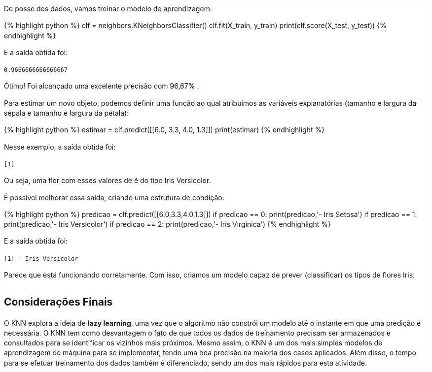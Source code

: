 De posse dos dados, vamos treinar o modelo de aprendizagem:

{% highlight python %}
clf = neighbors.KNeighborsClassifier()
clf.fit(X_train, y_train)
print(clf.score(X_test, y_test))
{% endhighlight %}

E a saída obtida foi:

```
0.9666666666666667
```

Ótimo! Foi alcançado uma excelente precisão com 96,67% .

Para estimar um novo objeto, podemos definir uma função ao qual atribuímos as variáveis explanatórias (tamanho e largura da sépala e tamanho e largura da pétala):

{% highlight python %}
estimar = clf.predict([[6.0, 3.3, 4.0, 1.3]])
print(estimar)
{% endhighlight %}

Nesse exemplo, a saída obtida foi:

```
[1]
```

Ou seja, uma flor com esses valores de é do tipo Iris Versicolor.

É possível melhorar essa saída, criando uma estrutura de condição:

{% highlight python %}
predicao = clf.predict([[6.0,3.3,4.0,1.3]])
if predicao == 0:
    print(predicao,'- Iris Setosa')
if predicao == 1:
    print(predicao,'- Iris Versicolor')
if predicao == 2:
    print(predicao,'- Iris Virginica')
{% endhighlight %}

E a saída obtida foi:

```
[1] - Iris Versicolor
```

Parece que está funcionando corretamente. Com isso, criamos um modelo capaz de prever (classificar) os tipos de flores Iris.

## Considerações Finais <a name="fim"></a>

O KNN explora a ideia de <strong>lazy learning</strong>, uma vez que o algoritmo não constrói um modelo até o instante em que uma predição é necessária. O KNN tem como desvantagem o fato de que todos os dados de treinamento precisam ser armazenados e consultados para se identificar os vizinhos mais próximos. Mesmo assim, o KNN é um dos mais simples modelos de aprendizagem de máquina para se implementar, tendo uma boa precisão na maioria dos casos aplicados. Além disso, o tempo para se efetuar treinamento dos dados também é diferenciado, sendo um dos mais rápidos para esta atividade.
